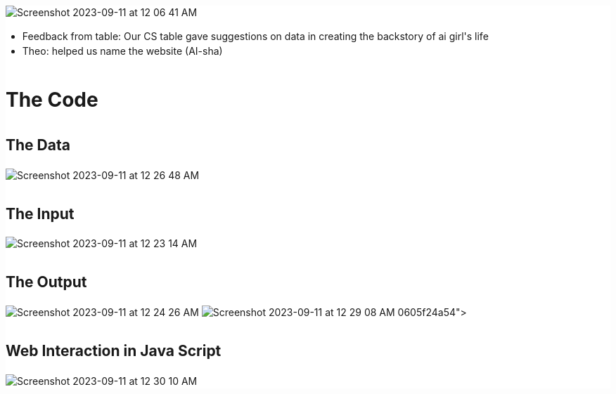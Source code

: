 <img width="1440" alt="Screenshot 2023-09-11 at 12 06 41 AM" src="https://github.com/rachit-j/aigf/assets/94924172/d46cae8d-ef54-4012-a32e-e53c0b5294a7">

- Feedback from table: Our CS table gave suggestions on data in creating the backstory of ai girl's life
- Theo: helped us name the website (AI-sha)

# The Code

## The Data

<img width="967" alt="Screenshot 2023-09-11 at 12 26 48 AM" src="https://github.com/rachit-j/aigf/assets/94924172/96aff598-717d-45a6-b500-eb94671ff09f">


## The Input

<img width="750" alt="Screenshot 2023-09-11 at 12 23 14 AM" src="https://github.com/rachit-j/aigf/assets/94924172/458dc7b4-a42b-4a3c-af13-f2164d24c776">

## The Output

<img width="758" alt="Screenshot 2023-09-11 at 12 24 26 AM" src="https://github.com/rachit-j/aigf/assets/94924172/fc2d0d30-a365-4197-a9ec-dc40478187a1">


<img width="784" alt="Screenshot 2023-09-11 at 12 29 08 AM" src="https://github.com/rachit-j/aigf/assets/94924172/2e319c8d-ddc7-4c88-9902-405e85674d6a">
0605f24a54">

## Web Interaction in Java Script
<img width="541" alt="Screenshot 2023-09-11 at 12 30 10 AM" src="https://github.com/rachit-j/aigf/assets/94924172/0392f43c-1025-45be-8e63-18e5a66fe22b">
